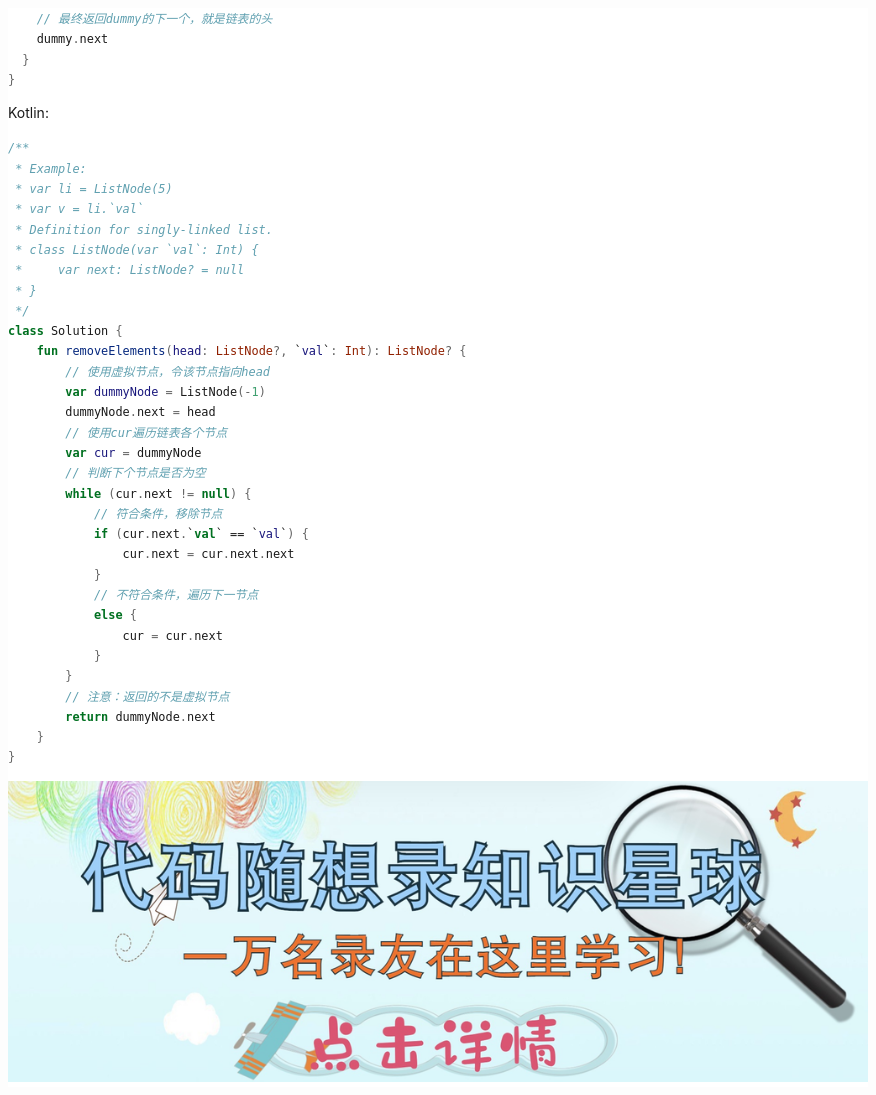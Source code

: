 ```scala
    // 最终返回dummy的下一个，就是链表的头
    dummy.next
  }
}
```

Kotlin:

```kotlin
/**
 * Example:
 * var li = ListNode(5)
 * var v = li.`val`
 * Definition for singly-linked list.
 * class ListNode(var `val`: Int) {
 *     var next: ListNode? = null
 * }
 */
class Solution {
    fun removeElements(head: ListNode?, `val`: Int): ListNode? {
        // 使用虚拟节点，令该节点指向head
        var dummyNode = ListNode(-1)
        dummyNode.next = head
        // 使用cur遍历链表各个节点
        var cur = dummyNode
        // 判断下个节点是否为空
        while (cur.next != null) {
            // 符合条件，移除节点
            if (cur.next.`val` == `val`) {
                cur.next = cur.next.next
            }
            // 不符合条件，遍历下一节点
            else {
                cur = cur.next
            }
        }
        // 注意：返回的不是虚拟节点
        return dummyNode.next
    }
}
```

<p align="center">
<a href="https://programmercarl.com/other/kstar.html" target="_blank">
  <img src="../pics/网站星球宣传海报.jpg" width="1000"/>
</a>

